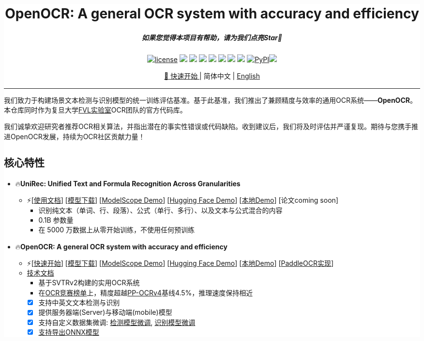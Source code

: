 <div align="center">

<h1> OpenOCR: A general OCR system with accuracy and efficiency </h1>

<h5 align="center"> 如果您觉得本项目有帮助，请为我们点亮Star🌟 </h5>

<a href="https://github.com/Topdu/OpenOCR/blob/main/LICENSE"><img alt="license" src="https://img.shields.io/github/license/Topdu/OpenOCR"></a>
<a href='https://arxiv.org/abs/2411.15858'><img src='https://img.shields.io/badge/论文-Arxiv-red'></a>
<a href="https://huggingface.co/spaces/topdu/OpenOCR-Demo" target="_blank"><img src="https://img.shields.io/badge/%F0%9F%A4%97-Hugging Face Demo-blue"></a>
<a href="https://modelscope.cn/studios/topdktu/OpenOCR-Demo" target="_blank"><img src="https://img.shields.io/badge/魔搭-Demo-blue"></a>
<a href=""><img src="https://img.shields.io/badge/OS-Linux%2C%20Win%2C%20Mac-pink.svg"></a>
<a href="https://github.com/Topdu/OpenOCR/graphs/contributors"><img src="https://img.shields.io/github/contributors/Topdu/OpenOCR?color=9ea"></a>
<a href="https://pepy.tech/project/openocr"><img src="https://static.pepy.tech/personalized-badge/openocr?period=total&units=abbreviation&left_color=grey&right_color=blue&left_text=Clone%20下载量"></a>
<a href="https://github.com/Topdu/OpenOCR/stargazers"><img src="https://img.shields.io/github/stars/Topdu/OpenOCR?color=ccf"></a>
<a href="https://pypi.org/project/openocr-python/"><img alt="PyPI" src="https://img.shields.io/pypi/v/openocr-python"><img src="https://img.shields.io/pypi/dm/openocr-python?label=PyPI%20下载量"></a>

<a href="#快速开始"> 🚀 快速开始 </a> | 简体中文 | [English](./README.md)

</div>

______________________________________________________________________

我们致力于构建场景文本检测与识别模型的统一训练评估基准。基于此基准，我们推出了兼顾精度与效率的通用OCR系统——**OpenOCR**。本仓库同时作为复旦大学[FVL实验室](https://fvl.fudan.edu.cn)OCR团队的官方代码库。

我们诚挚欢迎研究者推荐OCR相关算法，并指出潜在的事实性错误或代码缺陷。收到建议后，我们将及时评估并严谨复现。期待与您携手推进OpenOCR发展，持续为OCR社区贡献力量！

## 核心特性

- 🔥**UniRec: Unified Text and Formula Recognition Across Granularities**

  - ⚡\[[使用文档](./docs/unirec.md)\] \[[模型下载](https://huggingface.co/topdu/unirec_100m)\] \[[ModelScope Demo](https://www.modelscope.cn/studios/topdktu/OpenOCR-UniRec-Demo)\] \[[Hugging Face Demo](https://huggingface.co/spaces/topdu/OpenOCR-UniRec-Demo)\] \[[本地Demo](./docs/unirec.md#local-demo)\] \[论文coming soon\]
    - 识别纯文本（单词、行、段落）、公式（单行、多行）、以及文本与公式混合的内容
    - 0.1B 参数量
    - 在 5000 万数据上从零开始训练，不使用任何预训练

- 🔥**OpenOCR: A general OCR system with accuracy and efficiency**

  - ⚡\[[快速开始](#快速开始)\] \[[模型下载](https://github.com/Topdu/OpenOCR/releases/tag/develop0.0.1)\] \[[ModelScope Demo](https://modelscope.cn/studios/topdktu/OpenOCR-Demo)\] \[[Hugging Face Demo](https://huggingface.co/spaces/topdu/OpenOCR-Demo)\] \[[本地Demo](#本地Demo)\] \[[PaddleOCR实现](https://paddlepaddle.github.io/PaddleOCR/latest/algorithm/text_recognition/algorithm_rec_svtrv2.html)\]
  - [技术文档](./docs/openocr.md)
    - 基于SVTRv2构建的实用OCR系统
    - 在[OCR竞赛榜单](https://aistudio.baidu.com/competition/detail/1131/0/leaderboard)上，精度超越[PP-OCRv4](https://paddlepaddle.github.io/PaddleOCR/latest/ppocr/model_list.html)基线4.5%，推理速度保持相近
    - [x] 支持中英文文本检测与识别
    - [x] 提供服务器端(Server)与移动端(mobile)模型
    - [x] 支持自定义数据集微调: [检测模型微调](./docs/finetune_det.md), [识别模型微调](./docs/finetune_rec.md)
    - [x] [支持导出ONNX模型](#导出onnx模型)
